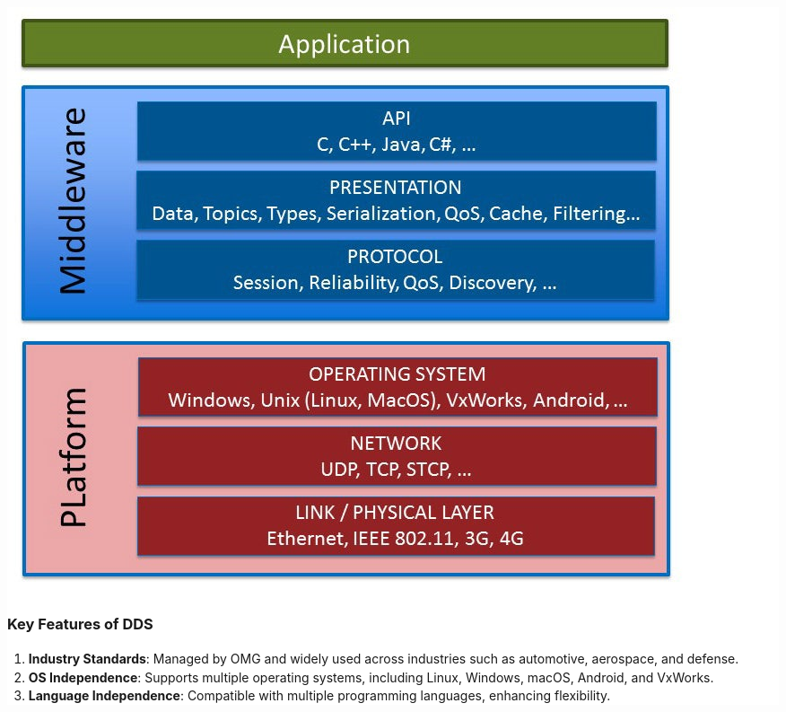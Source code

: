 ![alt text](image-1.png)

### Key Features of DDS

1. **Industry Standards**: Managed by OMG and widely used across industries such as automotive, aerospace, and defense.
2. **OS Independence**: Supports multiple operating systems, including Linux, Windows, macOS, Android, and VxWorks.
3. **Language Independence**: Compatible with multiple programming languages, enhancing flexibility.